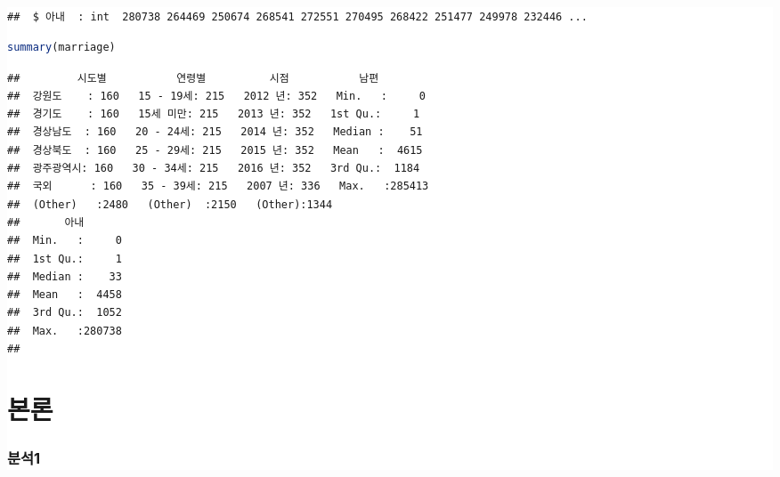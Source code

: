     ##  $ 아내  : int  280738 264469 250674 268541 272551 270495 268422 251477 249978 232446 ...

``` r
summary(marriage)
```

    ##         시도별           연령별          시점           남편       
    ##  강원도    : 160   15 - 19세: 215   2012 년: 352   Min.   :     0  
    ##  경기도    : 160   15세 미만: 215   2013 년: 352   1st Qu.:     1  
    ##  경상남도  : 160   20 - 24세: 215   2014 년: 352   Median :    51  
    ##  경상북도  : 160   25 - 29세: 215   2015 년: 352   Mean   :  4615  
    ##  광주광역시: 160   30 - 34세: 215   2016 년: 352   3rd Qu.:  1184  
    ##  국외      : 160   35 - 39세: 215   2007 년: 336   Max.   :285413  
    ##  (Other)   :2480   (Other)  :2150   (Other):1344                   
    ##       아내       
    ##  Min.   :     0  
    ##  1st Qu.:     1  
    ##  Median :    33  
    ##  Mean   :  4458  
    ##  3rd Qu.:  1052  
    ##  Max.   :280738  
    ## 

본론
====

### 분석1
